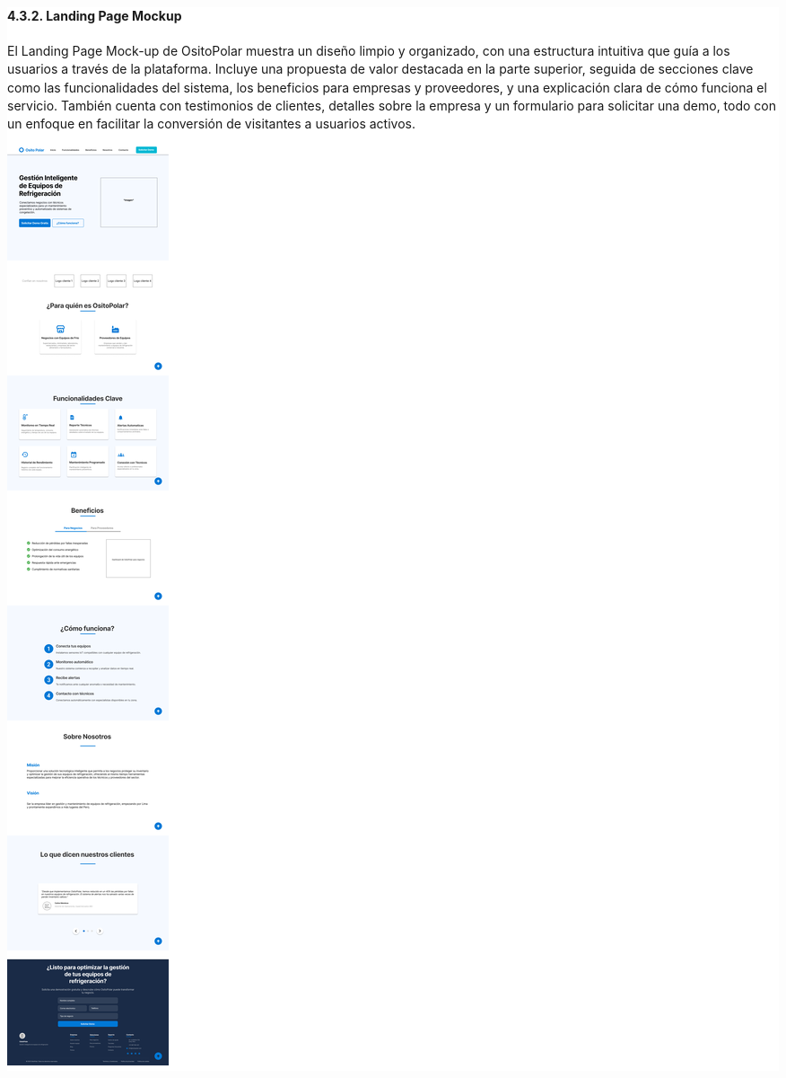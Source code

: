 #### 4.3.2. Landing Page Mockup

El Landing Page Mock-up de OsitoPolar muestra un diseño limpio y organizado, con una estructura intuitiva que guía a los usuarios a través de la plataforma. Incluye una propuesta de valor destacada en la parte superior, seguida de secciones clave como las funcionalidades del sistema, los beneficios para empresas y proveedores, y una explicación clara de cómo funciona el servicio. También cuenta con testimonios de clientes, detalles sobre la empresa y un formulario para solicitar una demo, todo con un enfoque en facilitar la conversión de visitantes a usuarios activos.

![LandingPageMockUp.png](../assets/chapter04/LandingPageMockUp.png)
